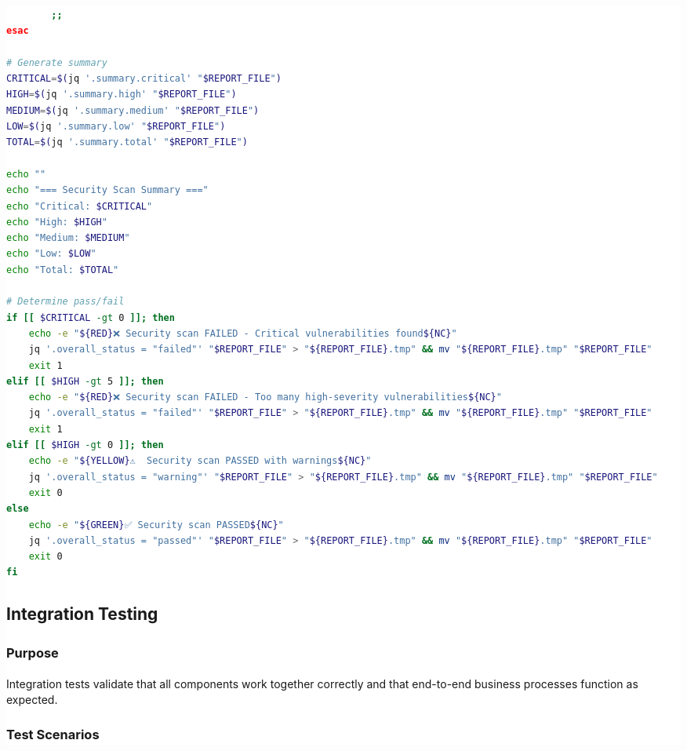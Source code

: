 ```bash
        ;;
esac

# Generate summary
CRITICAL=$(jq '.summary.critical' "$REPORT_FILE")
HIGH=$(jq '.summary.high' "$REPORT_FILE")
MEDIUM=$(jq '.summary.medium' "$REPORT_FILE")
LOW=$(jq '.summary.low' "$REPORT_FILE")
TOTAL=$(jq '.summary.total' "$REPORT_FILE")

echo ""
echo "=== Security Scan Summary ==="
echo "Critical: $CRITICAL"
echo "High: $HIGH"
echo "Medium: $MEDIUM"
echo "Low: $LOW"
echo "Total: $TOTAL"

# Determine pass/fail
if [[ $CRITICAL -gt 0 ]]; then
    echo -e "${RED}❌ Security scan FAILED - Critical vulnerabilities found${NC}"
    jq '.overall_status = "failed"' "$REPORT_FILE" > "${REPORT_FILE}.tmp" && mv "${REPORT_FILE}.tmp" "$REPORT_FILE"
    exit 1
elif [[ $HIGH -gt 5 ]]; then
    echo -e "${RED}❌ Security scan FAILED - Too many high-severity vulnerabilities${NC}"
    jq '.overall_status = "failed"' "$REPORT_FILE" > "${REPORT_FILE}.tmp" && mv "${REPORT_FILE}.tmp" "$REPORT_FILE"
    exit 1
elif [[ $HIGH -gt 0 ]]; then
    echo -e "${YELLOW}⚠️  Security scan PASSED with warnings${NC}"
    jq '.overall_status = "warning"' "$REPORT_FILE" > "${REPORT_FILE}.tmp" && mv "${REPORT_FILE}.tmp" "$REPORT_FILE"
    exit 0
else
    echo -e "${GREEN}✅ Security scan PASSED${NC}"
    jq '.overall_status = "passed"' "$REPORT_FILE" > "${REPORT_FILE}.tmp" && mv "${REPORT_FILE}.tmp" "$REPORT_FILE"
    exit 0
fi
```

## Integration Testing

### Purpose
Integration tests validate that all components work together correctly and that end-to-end business processes function as expected.

### Test Scenarios

